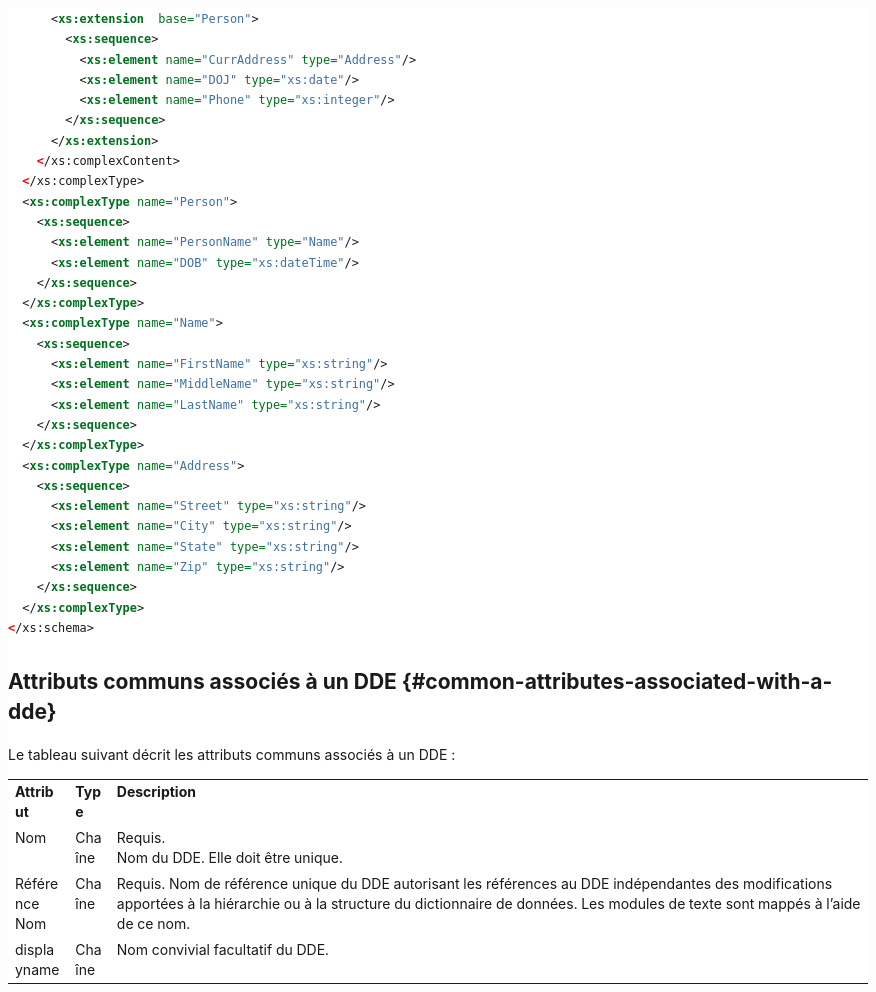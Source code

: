 ```xml
      <xs:extension  base="Person"> 
        <xs:sequence> 
          <xs:element name="CurrAddress" type="Address"/> 
          <xs:element name="DOJ" type="xs:date"/> 
          <xs:element name="Phone" type="xs:integer"/> 
        </xs:sequence> 
      </xs:extension> 
    </xs:complexContent> 
  </xs:complexType> 
  <xs:complexType name="Person"> 
    <xs:sequence> 
      <xs:element name="PersonName" type="Name"/> 
      <xs:element name="DOB" type="xs:dateTime"/> 
    </xs:sequence> 
  </xs:complexType> 
  <xs:complexType name="Name"> 
    <xs:sequence> 
      <xs:element name="FirstName" type="xs:string"/> 
      <xs:element name="MiddleName" type="xs:string"/> 
      <xs:element name="LastName" type="xs:string"/> 
    </xs:sequence> 
  </xs:complexType> 
  <xs:complexType name="Address"> 
    <xs:sequence> 
      <xs:element name="Street" type="xs:string"/> 
      <xs:element name="City" type="xs:string"/> 
      <xs:element name="State" type="xs:string"/> 
      <xs:element name="Zip" type="xs:string"/> 
    </xs:sequence> 
  </xs:complexType> 
</xs:schema>
```

## Attributs communs associés à un DDE {#common-attributes-associated-with-a-dde}

Le tableau suivant décrit les attributs communs associés à un DDE :

<table> 
 <tbody> 
  <tr> 
   <td><strong>Attribut</strong></td> 
   <td><strong>Type</strong></td> 
   <td><strong>Description</strong></td> 
  </tr> 
  <tr> 
   <td>Nom</td> 
   <td>Chaîne</td> 
   <td>Requis.<br /> Nom du DDE. Elle doit être unique.</td> 
  </tr> 
  <tr> 
   <td>Référence<br /> Nom</td> 
   <td>Chaîne</td> 
   <td>Requis. Nom de référence unique du DDE autorisant les références au DDE indépendantes des modifications apportées à la hiérarchie ou à la structure du dictionnaire de données. Les modules de texte sont mappés à l’aide de ce nom.</td> 
  </tr> 
  <tr> 
   <td>displayname</td> 
   <td>Chaîne</td> 
   <td>Nom convivial facultatif du DDE.</td> 
  </tr> 
  <tr> 
